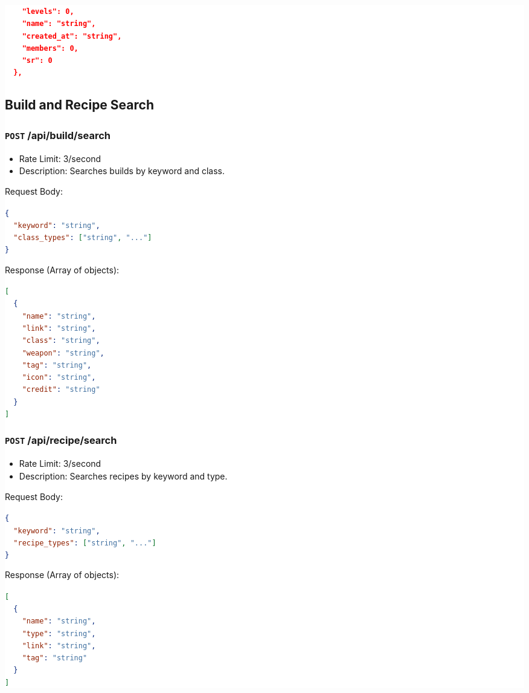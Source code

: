 ```json
    "levels": 0,
    "name": "string",
    "created_at": "string",
    "members": 0,
    "sr": 0
  },
```

## Build and Recipe Search

### `POST` /api/build/search
- Rate Limit: 3/second
- Description: Searches builds by keyword and class.  

Request Body:
```json
{
  "keyword": "string",
  "class_types": ["string", "..."]
}
```

Response (Array of objects):
```json
[
  {
    "name": "string",
    "link": "string",
    "class": "string",
    "weapon": "string",
    "tag": "string",
    "icon": "string",
    "credit": "string"
  }
]
```

### `POST` /api/recipe/search
- Rate Limit: 3/second
- Description: Searches recipes by keyword and type.

Request Body:
```json
{
  "keyword": "string",
  "recipe_types": ["string", "..."]
}
```

Response (Array of objects):
```json
[
  {
    "name": "string",
    "type": "string",
    "link": "string",
    "tag": "string"
  }
]
```
